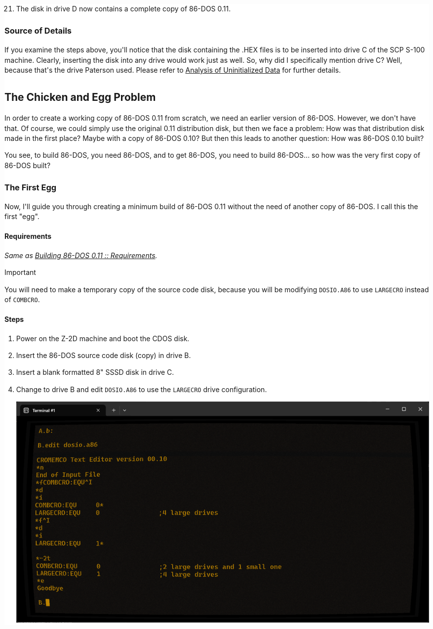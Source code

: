 21. The disk in drive D now contains a complete copy of 86-DOS 0.11.

### Source of Details
If you examine the steps above, you'll notice that the disk containing the .HEX files is to be inserted into drive C of the SCP S-100 machine. Clearly, inserting the disk into any drive would work just as well. So, why did I specifically mention drive C? Well, because that's the drive Paterson used. Please refer to [Analysis of Uninitialized Data](#analysis-of-uninitialized-data) for further details.

## The Chicken and Egg Problem
In order to create a working copy of 86-DOS 0.11 from scratch, we need an earlier version of 86-DOS. However, we don't have that. Of course, we could simply use the original 0.11 distribution disk, but then we face a problem: How was that distribution disk made in the first place? Maybe with a copy of 86-DOS 0.10? But then this leads to another question: How was 86-DOS 0.10 built?

You see, to build 86-DOS, you need 86-DOS, and to get 86-DOS, you need to build 86-DOS... so how was the very first copy of 86-DOS built?

### The First Egg
Now, I'll guide you through creating a minimum build of 86-DOS 0.11 without the need of another copy of 86-DOS. I call this the first "egg".

#### Requirements
*Same as [Building 86-DOS 0.11 :: Requirements](#requirements).*

> [!IMPORTANT]
> You will need to make a temporary copy of the source code disk, because you will be modifying <code>DOSIO.A86</code> to use <code>LARGECRO</code> instead of <code>COMBCRO</code>.

#### Steps
1.  Power on the Z-2D machine and boot the CDOS disk.
2.  Insert the 86-DOS source code disk (copy) in drive B.
3.  Insert a blank formatted 8" SSSD disk in drive C.
4.  Change to drive B and edit <code>DOSIO.A86</code> to use the <code>LARGECRO</code> drive configuration.

    ![image](./.images/img16.png)
